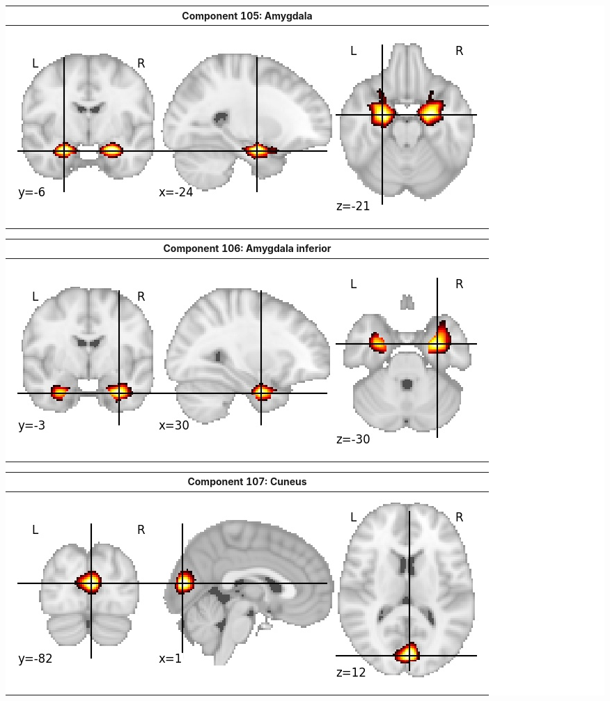 | Component 105: Amygdala |  
|:---:|  
| [![Component 105: Amygdala](512/final/104.jpg "Component 105: Amygdala")](https://parietal-inria.github.io/MODL_atlas/512/html/105.html)|

| Component 106: Amygdala inferior |  
|:---:|  
| [![Component 106: Amygdala inferior](512/final/105.jpg "Component 106: Amygdala inferior")](https://parietal-inria.github.io/MODL_atlas/512/html/106.html)|

| Component 107: Cuneus |  
|:---:|  
| [![Component 107: Cuneus](512/final/106.jpg "Component 107: Cuneus")](https://parietal-inria.github.io/MODL_atlas/512/html/107.html)|
